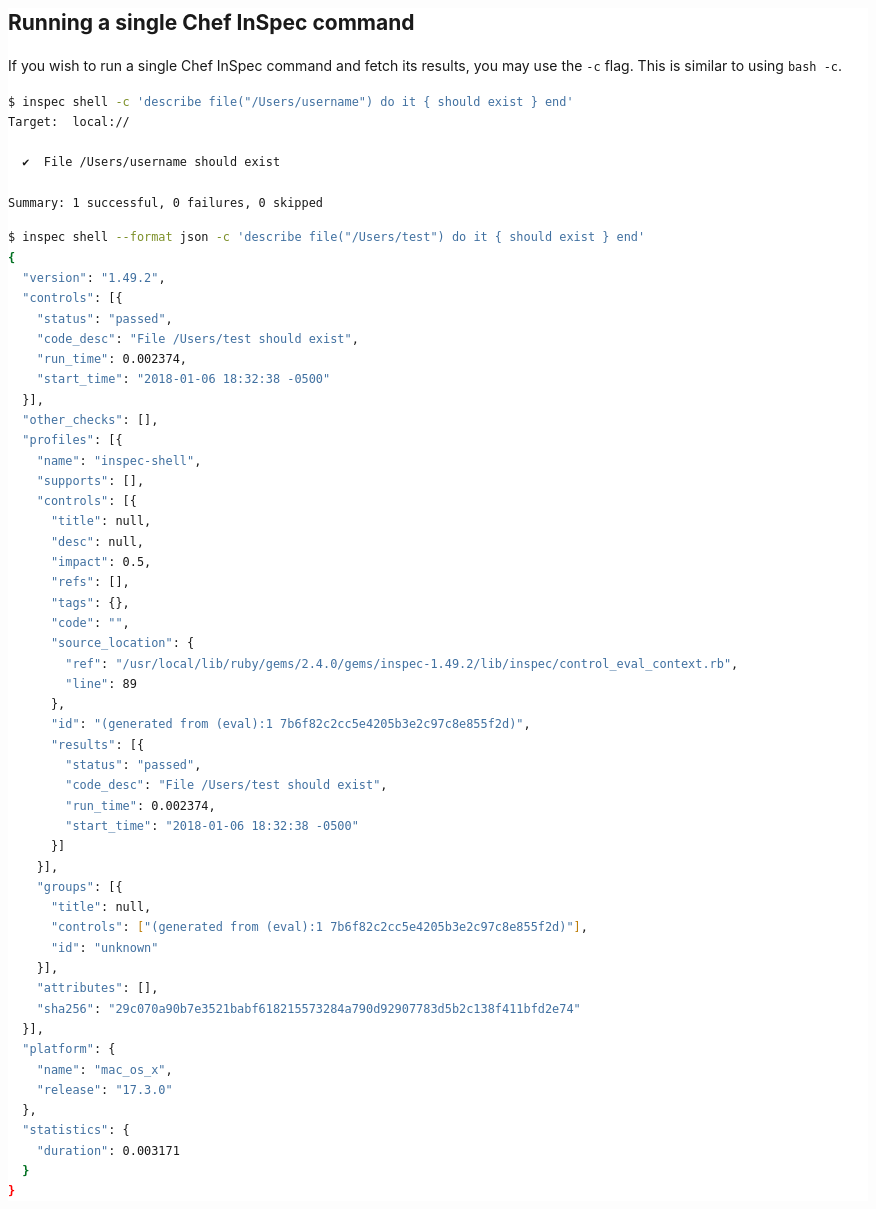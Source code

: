 ## Running a single Chef InSpec command

If you wish to run a single Chef InSpec command and fetch its results, you
may use the `-c` flag. This is similar to using `bash -c`.

```bash
$ inspec shell -c 'describe file("/Users/username") do it { should exist } end'
Target:  local://

  ✔  File /Users/username should exist

Summary: 1 successful, 0 failures, 0 skipped
```

```bash
$ inspec shell --format json -c 'describe file("/Users/test") do it { should exist } end'
{
  "version": "1.49.2",
  "controls": [{
    "status": "passed",
    "code_desc": "File /Users/test should exist",
    "run_time": 0.002374,
    "start_time": "2018-01-06 18:32:38 -0500"
  }],
  "other_checks": [],
  "profiles": [{
    "name": "inspec-shell",
    "supports": [],
    "controls": [{
      "title": null,
      "desc": null,
      "impact": 0.5,
      "refs": [],
      "tags": {},
      "code": "",
      "source_location": {
        "ref": "/usr/local/lib/ruby/gems/2.4.0/gems/inspec-1.49.2/lib/inspec/control_eval_context.rb",
        "line": 89
      },
      "id": "(generated from (eval):1 7b6f82c2cc5e4205b3e2c97c8e855f2d)",
      "results": [{
        "status": "passed",
        "code_desc": "File /Users/test should exist",
        "run_time": 0.002374,
        "start_time": "2018-01-06 18:32:38 -0500"
      }]
    }],
    "groups": [{
      "title": null,
      "controls": ["(generated from (eval):1 7b6f82c2cc5e4205b3e2c97c8e855f2d)"],
      "id": "unknown"
    }],
    "attributes": [],
    "sha256": "29c070a90b7e3521babf618215573284a790d92907783d5b2c138f411bfd2e74"
  }],
  "platform": {
    "name": "mac_os_x",
    "release": "17.3.0"
  },
  "statistics": {
    "duration": 0.003171
  }
}
```